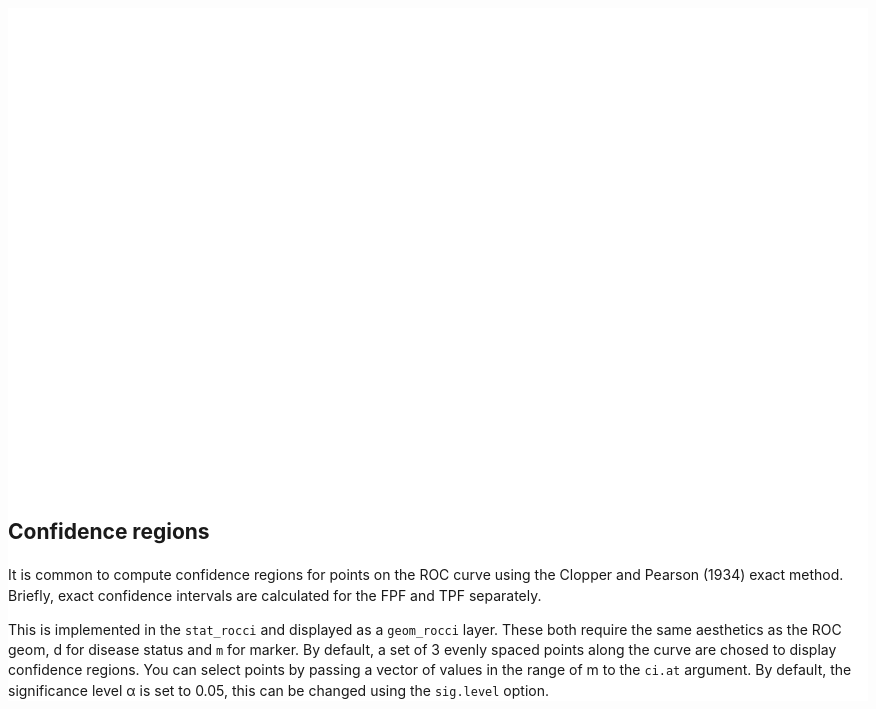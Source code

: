 <div class="plotly html-widget html-fill-item" id="htmlwidget-d0cd51a0329360b8c579" style="width:672px;height:480px;"></div>
<script type="application/json" data-for="htmlwidget-d0cd51a0329360b8c579">{"x":{"data":[{"showlegend":false,"xaxis":"x","yaxis":"y","hoverinfo":"text","frame":null},{"x":[-0.050000000000000003,1.05],"y":[-0.050000000000000003,1.05],"text":"intercept: 0<br />slope: 1","type":"scatter","mode":"lines","line":{"width":1.8897637795275593,"color":"rgba(255,255,255,1)","dash":"solid"},"hoveron":"points","showlegend":false,"xaxis":"x","yaxis":"y","hoverinfo":"text","frame":null}],"layout":{"margin":{"t":26.228310502283104,"r":7.3059360730593621,"b":40.182648401826491,"l":48.949771689497723},"plot_bgcolor":"rgba(235,235,235,1)","paper_bgcolor":"rgba(255,255,255,1)","font":{"color":"rgba(0,0,0,1)","family":"","size":14.611872146118724},"xaxis":{"domain":[0,1],"automargin":true,"type":"linear","autorange":false,"range":[-0.050000000000000003,1.05],"tickmode":"array","ticktext":["0.00","0.10","0.25","0.50","0.75","0.90","1.00"],"tickvals":[0,0.10000000000000002,0.25,0.5,0.75,0.90000000000000002,1],"categoryorder":"array","categoryarray":["0.00","0.10","0.25","0.50","0.75","0.90","1.00"],"nticks":null,"ticks":"outside","tickcolor":"rgba(51,51,51,1)","ticklen":3.6529680365296811,"tickwidth":0.66417600664176002,"showticklabels":true,"tickfont":{"color":"rgba(77,77,77,1)","family":"","size":11.68949771689498},"tickangle":-0,"showline":false,"linecolor":null,"linewidth":0,"showgrid":true,"gridcolor":"rgba(255,255,255,1)","gridwidth":0.66417600664176002,"zeroline":false,"anchor":"y","title":{"text":"1 - Specificity","font":{"color":"rgba(0,0,0,1)","family":"","size":14.611872146118724}},"hoverformat":".2f"},"yaxis":{"domain":[0,1],"automargin":true,"type":"linear","autorange":false,"range":[-0.050000000000000003,1.05],"tickmode":"array","ticktext":["0.00","0.10","0.25","0.50","0.75","0.90","1.00"],"tickvals":[0,0.10000000000000002,0.25,0.5,0.75,0.90000000000000002,1],"categoryorder":"array","categoryarray":["0.00","0.10","0.25","0.50","0.75","0.90","1.00"],"nticks":null,"ticks":"outside","tickcolor":"rgba(51,51,51,1)","ticklen":3.6529680365296811,"tickwidth":0.66417600664176002,"showticklabels":true,"tickfont":{"color":"rgba(77,77,77,1)","family":"","size":11.68949771689498},"tickangle":-0,"showline":false,"linecolor":null,"linewidth":0,"showgrid":true,"gridcolor":"rgba(255,255,255,1)","gridwidth":0.66417600664176002,"zeroline":false,"anchor":"x","title":{"text":"True positive fraction","font":{"color":"rgba(0,0,0,1)","family":"","size":14.611872146118724}},"hoverformat":".2f"},"shapes":[{"type":"rect","fillcolor":null,"line":{"color":null,"width":0,"linetype":[]},"yref":"paper","xref":"paper","x0":0,"x1":1,"y0":0,"y1":1}],"showlegend":false,"legend":{"bgcolor":"rgba(255,255,255,1)","bordercolor":"transparent","borderwidth":1.8897637795275593,"font":{"color":"rgba(0,0,0,1)","family":"","size":11.68949771689498}},"hovermode":"closest","barmode":"relative"},"config":{"doubleClick":"reset","modeBarButtonsToAdd":["hoverclosest","hovercompare"],"showSendToCloud":false},"source":"A","attrs":{"430f59a9ef5c":{"d":{},"m":{},"type":"scatter"},"430f7730299e":{"intercept":{},"slope":{}}},"cur_data":"430f59a9ef5c","visdat":{"430f59a9ef5c":["function (y) ","x"],"430f7730299e":["function (y) ","x"]},"highlight":{"on":"plotly_click","persistent":false,"dynamic":false,"selectize":false,"opacityDim":0.20000000000000001,"selected":{"opacity":1},"debounce":0},"shinyEvents":["plotly_hover","plotly_click","plotly_selected","plotly_relayout","plotly_brushed","plotly_brushing","plotly_clickannotation","plotly_doubleclick","plotly_deselect","plotly_afterplot","plotly_sunburstclick"],"base_url":"https://plot.ly"},"evals":[],"jsHooks":[]}</script>



## Confidence regions

It is common to compute confidence regions for points on the ROC curve using the Clopper and Pearson (1934) exact method. Briefly, exact confidence intervals are calculated for the FPF and TPF separately. 

This is implemented in the `stat_rocci` and displayed as a `geom_rocci` layer. These both require the same aesthetics as the ROC geom, d for disease status and `m` for marker. By default, a set of 3 evenly spaced points along the curve are chosed to display confidence regions. You can select points by passing a vector of values in the range of m to the `ci.at` argument. By default, the significance level α is set to 0.05, this can be changed using the `sig.level` option.
